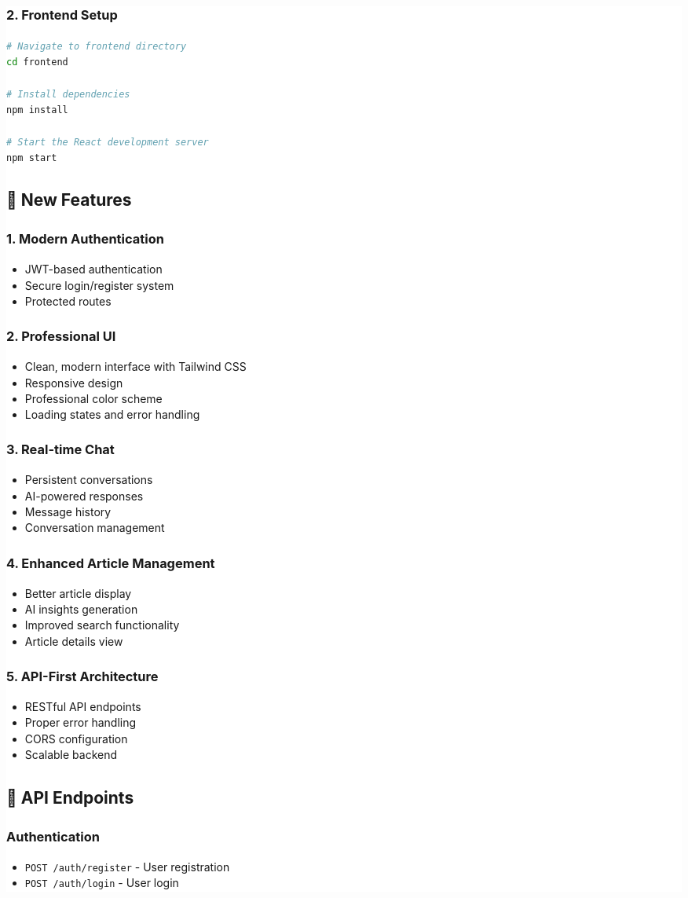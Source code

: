 ### 2. Frontend Setup

```bash
# Navigate to frontend directory
cd frontend

# Install dependencies
npm install

# Start the React development server
npm start
```

## 🌟 New Features

### 1. **Modern Authentication**
- JWT-based authentication
- Secure login/register system
- Protected routes

### 2. **Professional UI**
- Clean, modern interface with Tailwind CSS
- Responsive design
- Professional color scheme
- Loading states and error handling

### 3. **Real-time Chat**
- Persistent conversations
- AI-powered responses
- Message history
- Conversation management

### 4. **Enhanced Article Management**
- Better article display
- AI insights generation
- Improved search functionality
- Article details view

### 5. **API-First Architecture**
- RESTful API endpoints
- Proper error handling
- CORS configuration
- Scalable backend

## 🔧 API Endpoints

### Authentication
- `POST /auth/register` - User registration
- `POST /auth/login` - User login
